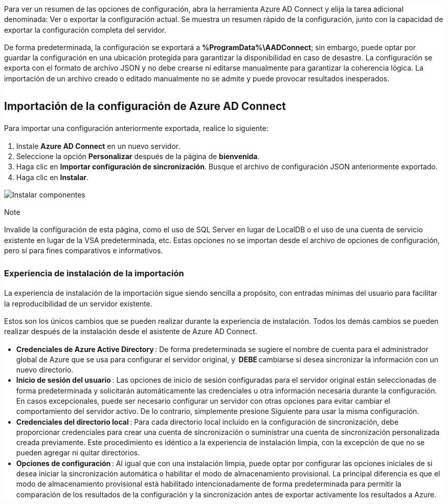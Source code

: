 Para ver un resumen de las opciones de configuración, abra la herramienta Azure AD Connect y elija la tarea adicional denominada: Ver o exportar la configuración actual. Se muestra un resumen rápido de la configuración, junto con la capacidad de exportar la configuración completa del servidor. 

De forma predeterminada, la configuración se exportará a **%ProgramData%\AADConnect**; sin embargo, puede optar por guardar la configuración en una ubicación protegida para garantizar la disponibilidad en caso de desastre. La configuración se exporta con el formato de archivo JSON y no debe crearse ni editarse manualmente para garantizar la coherencia lógica. La importación de un archivo creado o editado manualmente no se admite y puede provocar resultados inesperados. 

## <a name="importing-azure-ad-connect-settings"></a>Importación de la configuración de Azure AD Connect 

Para importar una configuración anteriormente exportada, realice lo siguiente:
 
1. Instale **Azure AD Connect** en un nuevo servidor. 
2. Seleccione la opción **Personalizar** después de la página de **bienvenida**. 
3. Haga clic en **Importar configuración de sincronización**. Busque el archivo de configuración JSON anteriormente exportado.  
4. Haga clic en **Instalar**.

![Instalar componentes](media/how-to-connect-import-export-config/import1.png)

> [!NOTE]
> Invalide la configuración de esta página, como el uso de SQL Server en lugar de LocalDB o el uso de una cuenta de servicio existente en lugar de la VSA predeterminada, etc. Estas opciones no se importan desde el archivo de opciones de configuración, pero sí para fines comparativos e informativos.

### <a name="import-installation-experience"></a>Experiencia de instalación de la importación 

La experiencia de instalación de la importación sigue siendo sencilla a propósito, con entradas mínimas del usuario para facilitar la reproducibilidad de un servidor existente.  

Estos son los únicos cambios que se pueden realizar durante la experiencia de instalación. Todos los demás cambios se pueden realizar después de la instalación desde el asistente de Azure AD Connect. 
- **Credenciales de Azure Active Directory** : De forma predeterminada se sugiere el nombre de cuenta para el administrador global de Azure que se usa para configurar el servidor original, y  **DEBE** cambiarse si desea sincronizar la información con un nuevo directorio.
- **Inicio de sesión del usuario** : Las opciones de inicio de sesión configuradas para el servidor original están seleccionadas de forma predeterminada y solicitarán automáticamente las credenciales u otra información necesaria durante la configuración. En casos excepcionales, puede ser necesario configurar un servidor con otras opciones para evitar cambiar el comportamiento del servidor activo. De lo contrario, simplemente presione Siguiente para usar la misma configuración. 
- **Credenciales del directorio local** : Para cada directorio local incluido en la configuración de sincronización, debe proporcionar credenciales para crear una cuenta de sincronización o suministrar una cuenta de sincronización personalizada creada previamente. Este procedimiento es idéntico a la experiencia de instalación limpia, con la excepción de que no se pueden agregar ni quitar directorios. 
- **Opciones de configuración** : Al igual que con una instalación limpia, puede optar por configurar las opciones iniciales de si desea iniciar la sincronización automática o habilitar el modo de almacenamiento provisional. La principal diferencia es que el modo de almacenamiento provisional está habilitado intencionadamente de forma predeterminada para permitir la comparación de los resultados de la configuración y la sincronización antes de exportar activamente los resultados a Azure. 
